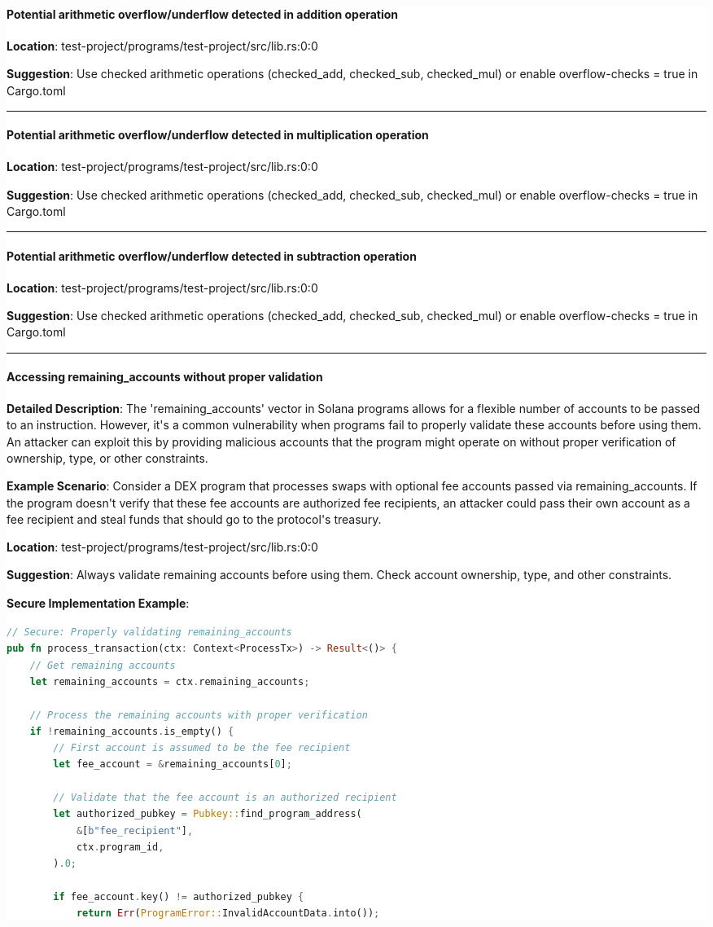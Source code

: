 
#### Potential arithmetic overflow/underflow detected in addition operation

**Location**: test-project/programs/test-project/src/lib.rs:0:0

**Suggestion**: Use checked arithmetic operations (checked_add, checked_sub, checked_mul) or enable overflow-checks = true in Cargo.toml

---

#### Potential arithmetic overflow/underflow detected in multiplication operation

**Location**: test-project/programs/test-project/src/lib.rs:0:0

**Suggestion**: Use checked arithmetic operations (checked_add, checked_sub, checked_mul) or enable overflow-checks = true in Cargo.toml

---

#### Potential arithmetic overflow/underflow detected in subtraction operation

**Location**: test-project/programs/test-project/src/lib.rs:0:0

**Suggestion**: Use checked arithmetic operations (checked_add, checked_sub, checked_mul) or enable overflow-checks = true in Cargo.toml

---

#### Accessing remaining_accounts without proper validation

**Detailed Description**:
The 'remaining_accounts' vector in Solana programs allows for a flexible number of accounts to be passed to an instruction. However, it's a common vulnerability when programs fail to properly validate these accounts before using them. An attacker can exploit this by providing malicious accounts that the program might operate on without proper verification of ownership, type, or other constraints.

**Example Scenario**:
Consider a DEX program that processes swaps with optional fee accounts passed via remaining_accounts. If the program doesn't verify that these fee accounts are authorized fee recipients, an attacker could pass their own account as a fee recipient and steal funds that should go to the protocol's treasury.

**Location**: test-project/programs/test-project/src/lib.rs:0:0

**Suggestion**: Always validate remaining accounts before using them. Check account ownership, type, and other constraints.

**Secure Implementation Example**:
```rust
// Secure: Properly validating remaining_accounts
pub fn process_transaction(ctx: Context<ProcessTx>) -> Result<()> {
    // Get remaining accounts
    let remaining_accounts = ctx.remaining_accounts;
    
    // Process the remaining accounts with proper verification
    if !remaining_accounts.is_empty() {
        // First account is assumed to be the fee recipient
        let fee_account = &remaining_accounts[0];
        
        // Validate that the fee account is an authorized recipient
        let authorized_pubkey = Pubkey::find_program_address(
            &[b"fee_recipient"],
            ctx.program_id,
        ).0;
        
        if fee_account.key() != authorized_pubkey {
            return Err(ProgramError::InvalidAccountData.into());
```